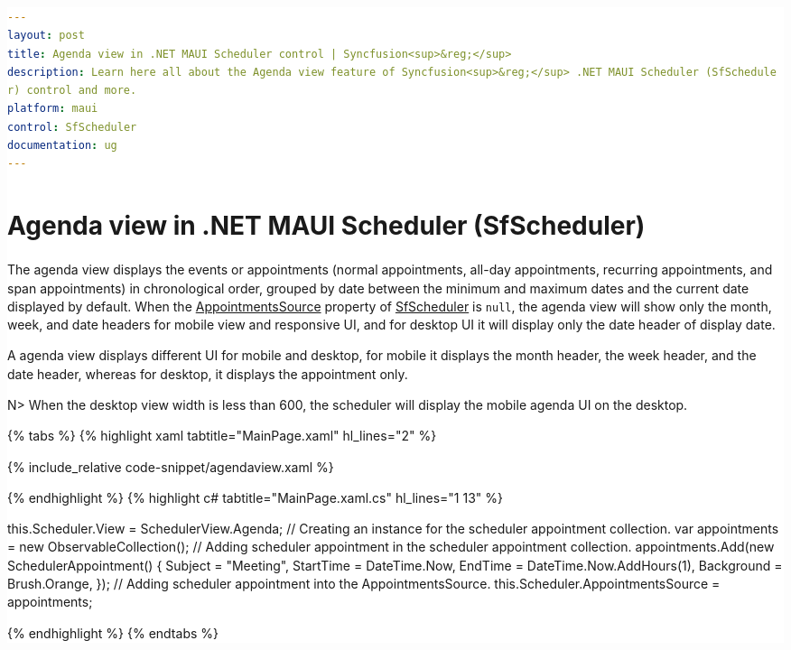 ```yaml
---
layout: post
title: Agenda view in .NET MAUI Scheduler control | Syncfusion<sup>&reg;</sup>
description: Learn here all about the Agenda view feature of Syncfusion<sup>&reg;</sup> .NET MAUI Scheduler (SfScheduler) control and more.
platform: maui
control: SfScheduler
documentation: ug
---
```


# Agenda view in .NET MAUI Scheduler (SfScheduler)

The agenda view displays the events or appointments (normal appointments, all-day appointments, recurring appointments, and span appointments) in chronological order, grouped by date between the minimum and maximum dates and the current date displayed by default. When the [AppointmentsSource](https://help.syncfusion.com/cr/maui/Syncfusion.Maui.Scheduler.SfScheduler.html#Syncfusion_Maui_Scheduler_SfScheduler_AppointmentsSource) property of [SfScheduler](https://help.syncfusion.com/cr/maui/Syncfusion.Maui.Scheduler.SfScheduler.html) is `null`, the agenda view will show only the month, week, and date headers for mobile view and responsive UI, and for desktop UI it will display only the date header of display date.

A agenda view displays different UI for mobile and desktop, for mobile it displays the month header, the week header, and the date header, whereas for desktop, it displays the appointment only.

N> When the desktop view width is less than 600, the scheduler will display the mobile agenda UI on the desktop.

{% tabs %}
{% highlight xaml tabtitle="MainPage.xaml" hl_lines="2" %}

{% include_relative code-snippet/agendaview.xaml %}

{% endhighlight %}
{% highlight c# tabtitle="MainPage.xaml.cs" hl_lines="1 13" %}

this.Scheduler.View = SchedulerView.Agenda;
// Creating an instance for the scheduler appointment collection.
var appointments = new ObservableCollection<SchedulerAppointment>();
// Adding scheduler appointment in the scheduler appointment collection.
appointments.Add(new SchedulerAppointment()
{
    Subject = "Meeting",
    StartTime = DateTime.Now,
    EndTime = DateTime.Now.AddHours(1),
    Background = Brush.Orange,
});
// Adding scheduler appointment into the AppointmentsSource.
this.Scheduler.AppointmentsSource = appointments;

{% endhighlight %}
{% endtabs %}
